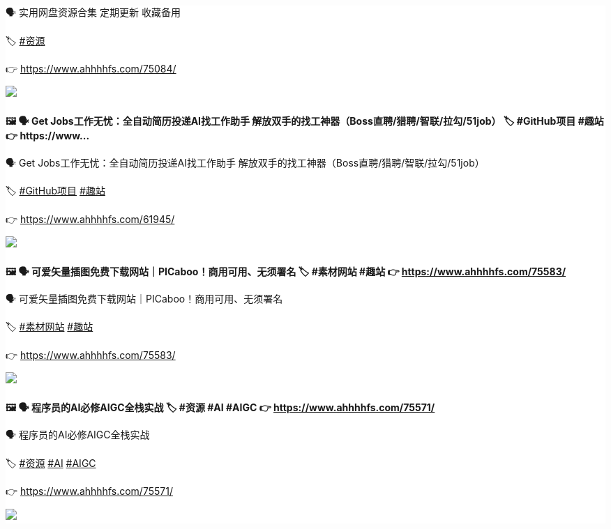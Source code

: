 <p><span class="emoji">🗣️</span> 实用网盘资源合集 定期更新 收藏备用<br><br><span class="emoji">🏷️</span> <a href="https://t.me/abskoop/11936?q=%23%E8%B5%84%E6%BA%90">#资源</a><br><br><span class="emoji">👉</span> <a href="https://www.ahhhhfs.com/75084/" target="_blank" rel="noopener">https://www.ahhhhfs.com/75084/</a></p><img src="https://cdn5.telesco.pe/file/Kj3bMYrfPB3Iab9hKjgJRRm0e8Q-7MxzF38jXtWK4LOzfUcg125yeM9-nafozBk08G9q50fYrV13py9yZHCXho5ti630xatdTfhhx_qzvLM2WO5IIcKL0_t6nbTlc8JTqRNneQD9UjajvzGt1MZkPgIe4I6D77r5NUDizePiIpcU7L-MXIHY7difLVHfbw5lr97WyGBE2S6d73qqll0Hxe_H7M9TDDadut5vDUSW6av7p7ofqRiWcloUjGQ7xvBDO4j6at0v64Twmh95MuZab5-opAtSdFygbMEimi7wtZ6VkMLvBf67KNALhnYWfoTg-a_pxmneQCHilWjfnblu7g.jpg" referrerpolicy="no-referrer">

#### 🖼 🗣️ Get Jobs工作无忧：全自动简历投递AI找工作助手 解放双手的找工神器（Boss直聘/猎聘/智联/拉勾/51job） 🏷️ #GitHub项目 #趣站 👉 https://www...
<p><span class="emoji">🗣️</span> Get Jobs工作无忧：全自动简历投递AI找工作助手 解放双手的找工神器（Boss直聘/猎聘/智联/拉勾/51job）<br><br><span class="emoji">🏷️</span> <a href="https://t.me/abskoop/11935?q=%23GitHub%E9%A1%B9%E7%9B%AE">#GitHub项目</a> <a href="https://t.me/abskoop/11935?q=%23%E8%B6%A3%E7%AB%99">#趣站</a><br><br><span class="emoji">👉</span> <a href="https://www.ahhhhfs.com/61945/" target="_blank" rel="noopener">https://www.ahhhhfs.com/61945/</a></p><img src="https://cdn5.telesco.pe/file/UYNwUwHViJsZonFtFlBUXBAeQ_mTodrF4lSaK1n4aBa-siscP0Pj9ccW2BAbVycUXCXdoVNHZhVSH9hUjG2QV1lMzRtv7-Wb8NSASmgQDdcU6fp6WOu_NM6ZuSp0WzqA1x0zoON0oe4e1ufXVKnm31xnzkipf3eRH0GvpSeVeIa2YjSaExDHQtP5_sG5iR0LkqD5KVSD4JsmxvVcJyXSBd3EbNms4Kd_1h12Z0H6Eq_AWdSEm-gsyYhLbjJifPaCpquB2jRdmHIRKAHtukhU9RyE2bG8I1uJXThbS-sG9GqsXqw1fgc2k8Y20jZCu6DnSN4VhlsreXFinFX9jf2ZkA.jpg" referrerpolicy="no-referrer">

#### 🖼 🗣️ 可爱矢量插图免费下载网站｜PICaboo！商用可用、无须署名 🏷️ #素材网站 #趣站 👉 https://www.ahhhhfs.com/75583/
<p><span class="emoji">🗣️</span> 可爱矢量插图免费下载网站｜PICaboo！商用可用、无须署名<br><br><span class="emoji">🏷️</span> <a href="https://t.me/abskoop/11934?q=%23%E7%B4%A0%E6%9D%90%E7%BD%91%E7%AB%99">#素材网站</a> <a href="https://t.me/abskoop/11934?q=%23%E8%B6%A3%E7%AB%99">#趣站</a><br><br><span class="emoji">👉</span> <a href="https://www.ahhhhfs.com/75583/" target="_blank" rel="noopener">https://www.ahhhhfs.com/75583/</a></p><img src="https://cdn5.telesco.pe/file/XLdBeL94I03u9pLSWZR51qtsNQ3U4KIIzW9bLEcfduaqJNsfiUNW5DZoFfJmUx3x348BZwxcH7IxAJt7cZgkQx836h5zZH3kzRO2fwq4Xsq-k67yBR5uxF7Z7WJk1FxDjKQ-wpt5VtPcCHfM7dRpCg8igPzKa_i7UnVlauSIni1VQaXirgyv2xc8qk-0UAtZ44it8SGRFfgVJYJeU1wGrBbOdmyfW9kILOCuwMIXzQU4k2TyPHNeJAk6NdalPyD2BadA3k8XJcaLE_qazO_DpAcqUmdxht9pWSNgFU4LHQBI0n3XuhJ01Fd6km8pGpOTl0oLp6aEb19Ok8g9OXz7yw.jpg" referrerpolicy="no-referrer">

#### 🖼 🗣️ 程序员的AI必修AIGC全栈实战 🏷️ #资源 #AI #AIGC 👉 https://www.ahhhhfs.com/75571/
<p><span class="emoji">🗣️</span> 程序员的AI必修AIGC全栈实战<br><br><span class="emoji">🏷️</span> <a href="https://t.me/abskoop/11933?q=%23%E8%B5%84%E6%BA%90">#资源</a> <a href="https://t.me/abskoop/11933?q=%23AI">#AI</a> <a href="https://t.me/abskoop/11933?q=%23AIGC">#AIGC</a><br><br><span class="emoji">👉</span> <a href="https://www.ahhhhfs.com/75571/" target="_blank" rel="noopener">https://www.ahhhhfs.com/75571/</a></p><img src="https://cdn5.telesco.pe/file/tjQikoJyytHVq2p7Qd-0anBPJEhNN4r55Wi2yBGYg6EiYnpztGtKGqPoydQrb---ISSedxgDfyrqY2eJP-VJichEayKxaK9suqQCu6IittK2GfYPzaINQREUreYXkkIUjSCgq3Bjw6UZPwjiwqcMP1rqV4b_kxdFsyBc4ulLceTkvNcac7YjfOCOYSCAJ1nx0FM_QwfxgKDM_pozVDNuCanyxotiSURpZWTrjDP9WlrjcNlM1bbVJIzEy24Nx5-8OzoH8wsv2v1WeRi406xn4HJCu3gjOo4TvDZDtu7luiWt5hd_eLb3ksnV4gFZoQHM499KerTl3sEmzM1wiqRgzQ.jpg" referrerpolicy="no-referrer">

